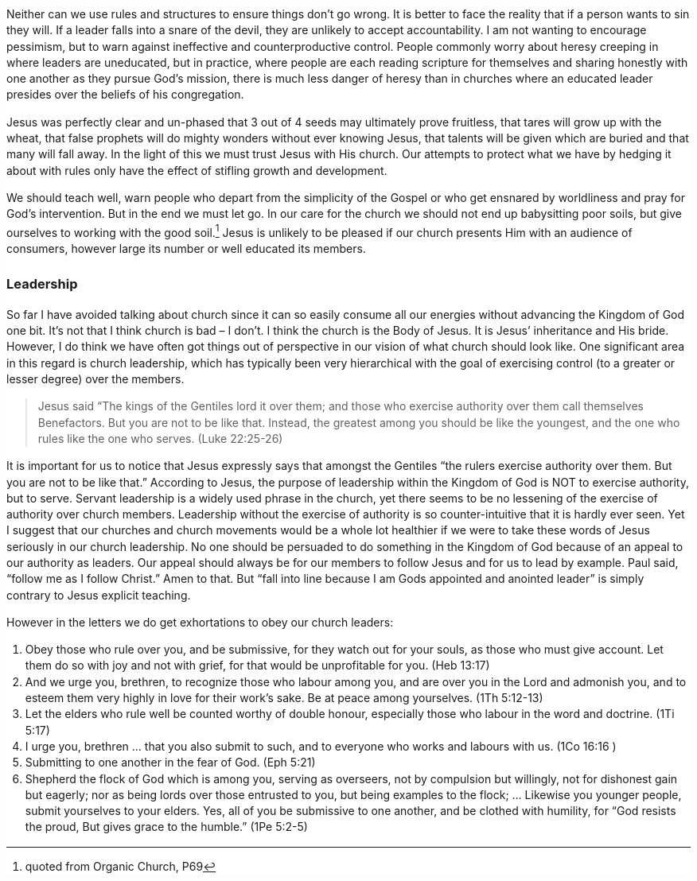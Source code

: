Neither can we use rules and structures to ensure things don’t go wrong. It is better to face the reality that if a person wants to sin they will. If a leader falls into a snare of the devil, they are unlikely to accept accountability. I am not wanting to encourage pessimism, but to warn against ineffective and counterproductive control. People commonly worry about heresy creeping in where leaders are uneducated, but in practice, where people are each reading scripture for themselves and sharing honestly with one another as they pursue God’s mission, there is much less danger of heresy than in churches where an educated leader presides over the beliefs of his congregation.

Jesus was perfectly clear and un-phased that 3 out of 4 seeds may ultimately prove fruitless, that tares will grow up with the wheat, that false prophets will do mighty wonders without ever knowing Jesus, that talents will be given which are buried and that many will fall away. In the light of this we must trust Jesus with His church. Our attempts to protect what we have by hedging it about with rules only have the effect of stifling growth and development.

We should teach well, warn people who depart from the simplicity of the Gospel or who get ensnared by worldliness and pray for God’s intervention. But in the end we must let go. In our care for the church we should not end up babysitting poor soils, but give ourselves to working with the good soil.[^8] Jesus is unlikely to be pleased if our church presents Him with an audience of consumers, however large its number or well educated its members.

[^8]: quoted from Organic Church, P69

### Leadership

So far I have avoided talking about church since it can so easily consume all our energies without advancing the Kingdom of God one bit. It’s not that I think church is bad – I don’t. I think the church is the Body of Jesus. It is Jesus’ inheritance and His bride. However, I do think we have often got things out of perspective in our vision of what church should look like. One significant area in this regard is church leadership, which has typically been very hierarchical with the goal of exercising control (to a greater or lesser degree) over the members.

>   Jesus said “The kings of the Gentiles lord it over them; and those who exercise authority over them call themselves Benefactors. But you are not to be like that. Instead, the greatest among you should be like the youngest, and the one who rules like the one who serves. (Luke 22:25-26)

It is important for us to notice that Jesus expressly says that amongst the Gentiles “the rulers exercise authority over them. But you are not to be like that.” According to Jesus, the purpose of leadership within the Kingdom of God is NOT to exercise authority, but to serve. Servant leadership is a widely used phrase in the church, yet there seems to be no lessening of the exercise of authority over church members. Leadership without the exercise of authority is so counter-intuitive that it is hardly ever seen. Yet I suggest that our churches and church movements would be a whole lot healthier if we were to take these words of Jesus seriously in our church leadership. No one should be persuaded to do something in the Kingdom of God because of an appeal to our authority as leaders. Our appeal should always be for our members to follow Jesus and for us to lead by example. Paul said, “follow me as I follow Christ.” Amen to that. But “fall into line because I am Gods appointed and anointed leader” is simply contrary to Jesus explicit teaching.

However in the letters we do get exhortations to obey our church leaders:

1.  Obey those who rule over you, and be submissive, for they watch out for your souls, as those who must give account. Let them do so with joy and not with grief, for that would be unprofitable for you. (Heb 13:17)
2.  And we urge you, brethren, to recognize those who labour among you, and are over you in the Lord and admonish you, and to esteem them very highly in love for their work’s sake. Be at peace among yourselves. (1Th 5:12-13)
3.  Let the elders who rule well be counted worthy of double honour, especially those who labour in the word and doctrine. (1Ti 5:17)
4.  I urge you, brethren … that you also submit to such, and to everyone who works and labours with us. (1Co 16:16 )
5.  Submitting to one another in the fear of God. (Eph 5:21)
6.  Shepherd the flock of God which is among you, serving as overseers, not by compulsion but willingly, not for dishonest gain but eagerly; nor as being lords over those entrusted to you, but being examples to the flock; … Likewise you younger people, submit yourselves to your elders. Yes, all of you be submissive to one another, and be clothed with humility, for “God resists the proud, But gives grace to the humble.” (1Pe 5:2-5)


[^1]: Parts of this section quoted from Organic Church, P54
[^2]: quoted from Organic Church, P99
[^3]: quoted from Organic Church, P66
[^4]: quoted from Organic Church, P132
[^5]: quoted from Organic Church, P71
[^6]: quoted from Organic Church, P177
[^7]: quoted from Organic Church, P98
[^9]: Some points quoted from Organic Church.
[^10]: PJ Smyth, “The world needs more elders” P11
[^11]: PJ Smyth, “The world needs more elders” P15
[^12]: PJ Smyth, “The world needs more elders” P20
[^13]: quoted from Organic Church, P118
[^14]: quoted from Church 3.0, P206
[^15]: quoted from Church 3.0, P140
[^16]: taken from Church 3.0, P155
[^17]: taken from Church 3.0, P205
[^18]: taken from Church 3.0, P200
[^19]: taken from Church 3.0, P210-220
[^20]: quoted from Church 3.0, P81.
[^21]: taken from Church 3.0, P70 and 84.
